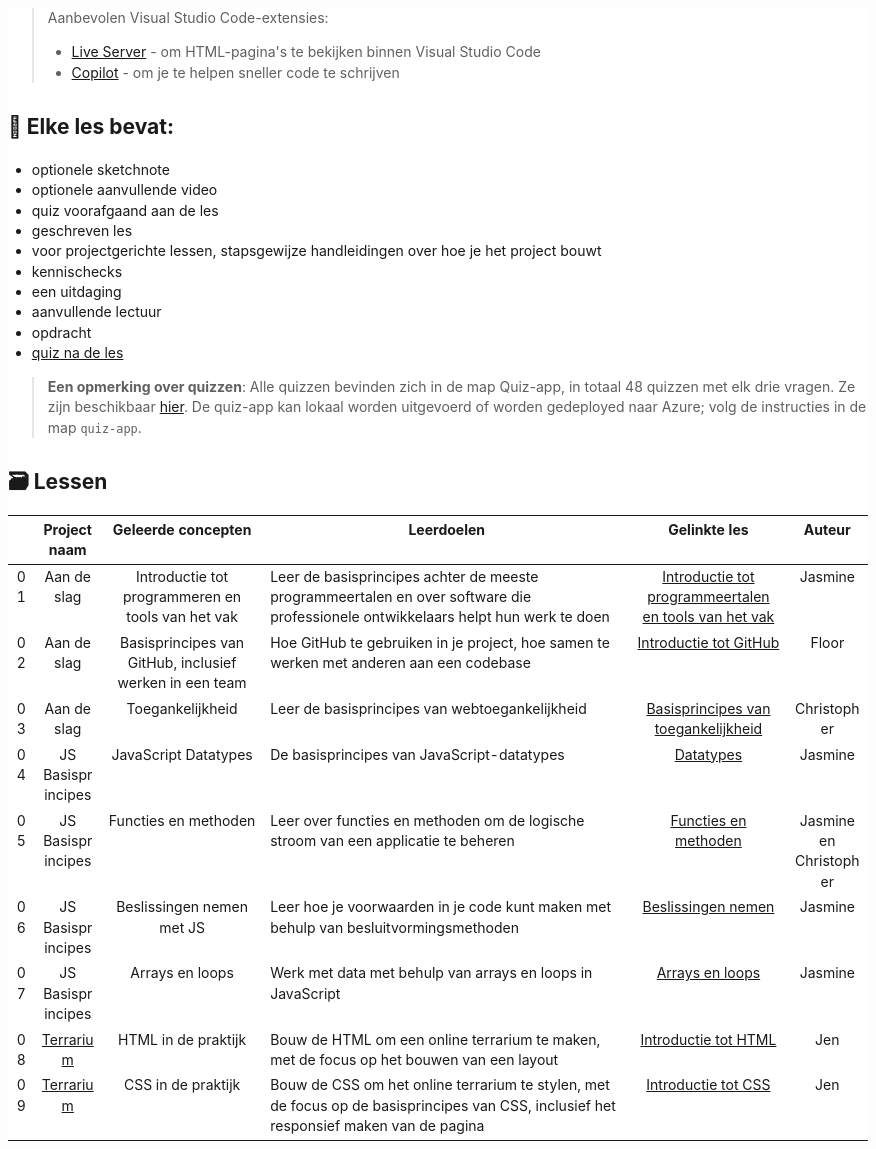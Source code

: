 >  Aanbevolen Visual Studio Code-extensies:
>
> * [Live Server](https://marketplace.visualstudio.com/items?itemName=ritwickdey.LiveServer&WT.mc_id=academic-77807-sagibbon) - om HTML-pagina's te bekijken binnen Visual Studio Code
> * [Copilot](https://marketplace.visualstudio.com/items?itemName=GitHub.copilot&WT.mc_id=academic-77807-sagibbon) - om je te helpen sneller code te schrijven

## 📂 Elke les bevat:

- optionele sketchnote
- optionele aanvullende video
- quiz voorafgaand aan de les
- geschreven les
- voor projectgerichte lessen, stapsgewijze handleidingen over hoe je het project bouwt
- kennischecks
- een uitdaging
- aanvullende lectuur
- opdracht
- [quiz na de les](https://ff-quizzes.netlify.app/web/)
> **Een opmerking over quizzen**: Alle quizzen bevinden zich in de map Quiz-app, in totaal 48 quizzen met elk drie vragen. Ze zijn beschikbaar [hier](https://ff-quizzes.netlify.app/web/). De quiz-app kan lokaal worden uitgevoerd of worden gedeployed naar Azure; volg de instructies in de map `quiz-app`.

## 🗃️ Lessen

|     |                       Projectnaam                       |                            Geleerde concepten                             | Leerdoelen                                                                                                                 |                                                         Gelinkte les                                                          |         Auteur          |
| :-: | :------------------------------------------------------: | :--------------------------------------------------------------------: | ----------------------------------------------------------------------------------------------------------------------------------- | :----------------------------------------------------------------------------------------------------------------------------: | :---------------------: |
| 01  |                     Aan de slag                      |           Introductie tot programmeren en tools van het vak           | Leer de basisprincipes achter de meeste programmeertalen en over software die professionele ontwikkelaars helpt hun werk te doen | [Introductie tot programmeertalen en tools van het vak](./1-getting-started-lessons/1-intro-to-programming-languages/README.md) |         Jasmine         |
| 02  |                     Aan de slag                      |             Basisprincipes van GitHub, inclusief werken in een team             | Hoe GitHub te gebruiken in je project, hoe samen te werken met anderen aan een codebase                                                    |                            [Introductie tot GitHub](./1-getting-started-lessons/2-github-basics/README.md)                             |          Floor          |
| 03  |                     Aan de slag                      |                             Toegankelijkheid                              | Leer de basisprincipes van webtoegankelijkheid                                                                                               |                       [Basisprincipes van toegankelijkheid](./1-getting-started-lessons/3-accessibility/README.md)                       |       Christopher       |
| 04  |                        JS Basisprincipes                         |                         JavaScript Datatypes                          | De basisprincipes van JavaScript-datatypes                                                                                                 |                                       [Datatypes](./2-js-basics/1-data-types/README.md)                                        |         Jasmine         |
| 05  |                        JS Basisprincipes                         |                         Functies en methoden                          | Leer over functies en methoden om de logische stroom van een applicatie te beheren                                                             |                              [Functies en methoden](./2-js-basics/2-functions-methods/README.md)                               | Jasmine en Christopher |
| 06  |                        JS Basisprincipes                         |                        Beslissingen nemen met JS                        | Leer hoe je voorwaarden in je code kunt maken met behulp van besluitvormingsmethoden                                                           |                                 [Beslissingen nemen](./2-js-basics/3-making-decisions/README.md)                                  |         Jasmine         |
| 07  |                        JS Basisprincipes                         |                            Arrays en loops                            | Werk met data met behulp van arrays en loops in JavaScript                                                                                 |                                   [Arrays en loops](./2-js-basics/4-arrays-loops/README.md)                                    |         Jasmine         |
| 08  |       [Terrarium](./3-terrarium/solution/README.md)       |                            HTML in de praktijk                            | Bouw de HTML om een online terrarium te maken, met de focus op het bouwen van een layout                                                         |                                 [Introductie tot HTML](./3-terrarium/1-intro-to-html/README.md)                                 |           Jen           |
| 09  |       [Terrarium](./3-terrarium/solution/README.md)       |                            CSS in de praktijk                             | Bouw de CSS om het online terrarium te stylen, met de focus op de basisprincipes van CSS, inclusief het responsief maken van de pagina                     |                                  [Introductie tot CSS](./3-terrarium/2-intro-to-css/README.md)                                  |           Jen           |